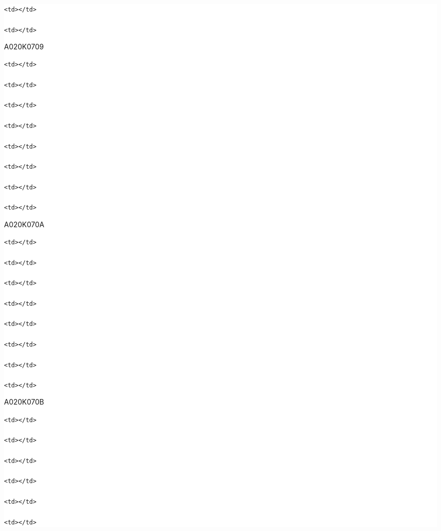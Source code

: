     <td></td>
    
    <td></td>
    

</tr>

<tr>
    <td>A020K0709</td>
    
    <td></td>
    
    <td></td>
    
    <td></td>
    
    <td></td>
    
    <td></td>
    
    <td></td>
    
    <td></td>
    
    <td></td>
    

</tr>

<tr>
    <td>A020K070A</td>
    
    <td></td>
    
    <td></td>
    
    <td></td>
    
    <td></td>
    
    <td></td>
    
    <td></td>
    
    <td></td>
    
    <td></td>
    

</tr>

<tr>
    <td>A020K070B</td>
    
    <td></td>
    
    <td></td>
    
    <td></td>
    
    <td></td>
    
    <td></td>
    
    <td></td>
    